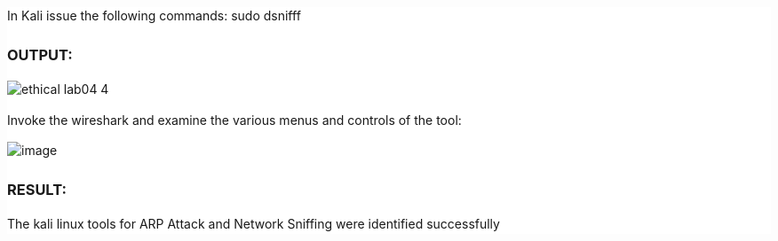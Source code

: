 
In Kali issue the following commands:
sudo dsnifff
### OUTPUT:

<img width="576" alt="ethical lab04 4" src="https://github.com/user-attachments/assets/4d6079b4-d613-4355-bfcd-63098dd546e4">

Invoke the wireshark and examine the various menus  and controls of the tool:

<img width="859" alt="image" src="https://github.com/user-attachments/assets/464459ce-9465-4d62-bf0f-f9dadf617d47">

### RESULT:
The kali linux tools for ARP Attack and Network Sniffing were identified successfully
